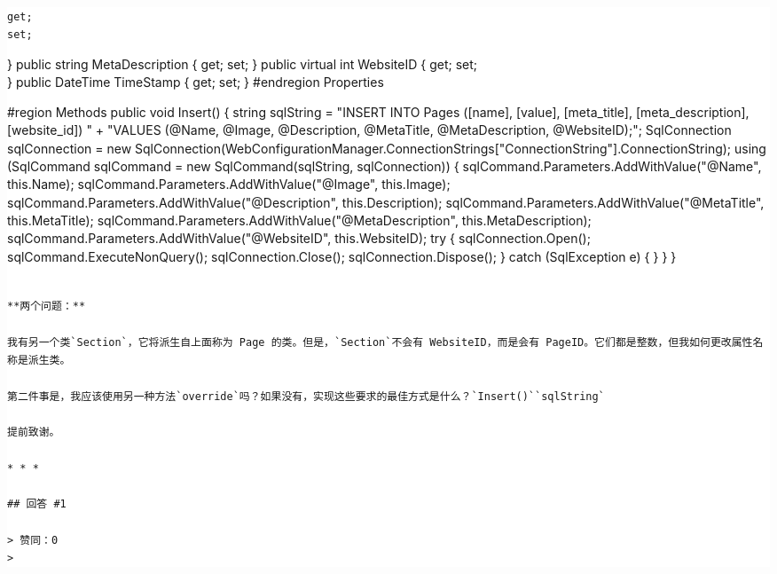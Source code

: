     get;
    set;
}
public string MetaDescription
{
    get;
    set;
}
public virtual int WebsiteID
{
    get;
    set;    
}
public DateTime TimeStamp
{
    get;
    set;
}
#endregion Properties

#region Methods 
public void Insert()
{
    string sqlString = "INSERT INTO Pages ([name], [value], [meta_title], [meta_description], [website_id]) " +
        "VALUES (@Name, @Image, @Description, @MetaTitle, @MetaDescription, @WebsiteID);";
    SqlConnection sqlConnection =
        new SqlConnection(WebConfigurationManager.ConnectionStrings["ConnectionString"].ConnectionString);
    using (SqlCommand sqlCommand = new SqlCommand(sqlString, sqlConnection))
    {
        sqlCommand.Parameters.AddWithValue("@Name", this.Name);
        sqlCommand.Parameters.AddWithValue("@Image", this.Image);
        sqlCommand.Parameters.AddWithValue("@Description", this.Description);
        sqlCommand.Parameters.AddWithValue("@MetaTitle", this.MetaTitle);
        sqlCommand.Parameters.AddWithValue("@MetaDescription", this.MetaDescription);
        sqlCommand.Parameters.AddWithValue("@WebsiteID", this.WebsiteID);
        try
        {
            sqlConnection.Open();
            sqlCommand.ExecuteNonQuery();
            sqlConnection.Close();
            sqlConnection.Dispose();
        }
        catch (SqlException e)
        {
        }
    }
} 
```

**两个问题：**

我有另一个类`Section`，它将派生自上面称为 Page 的类。但是，`Section`不会有 WebsiteID，而是会有 PageID。它们都是整数，但我如何更改属性名称是派生类。

第二件事是，我应该使用另一种方法`override`吗？如果没有，实现这些要求的最佳方式是什么？`Insert()``sqlString`

提前致谢。

* * *

## 回答 #1

> 赞同：0
> 
```